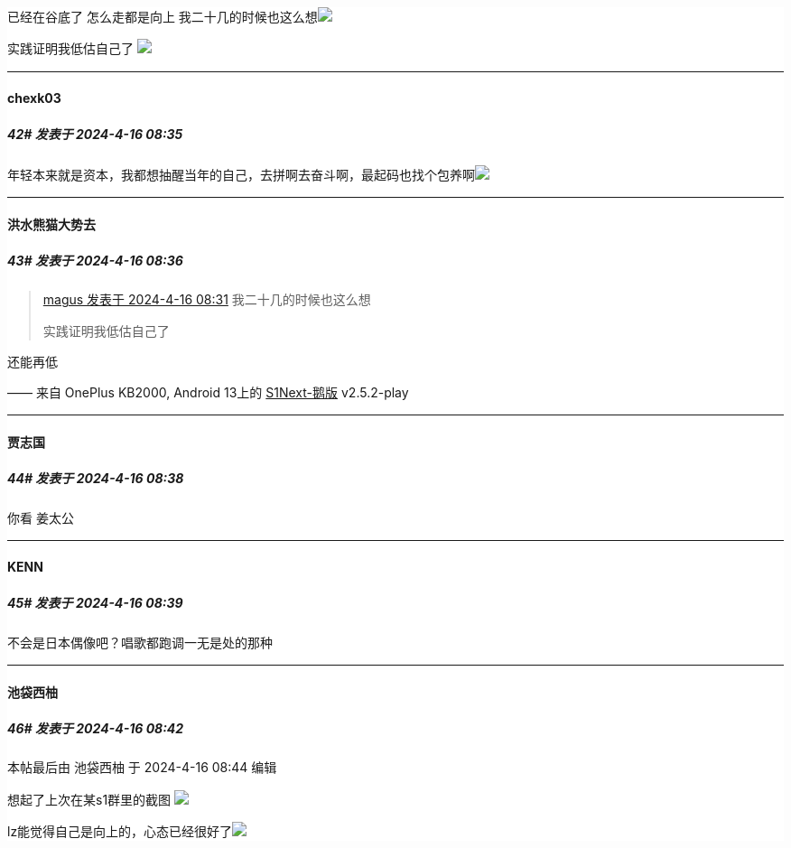 已经在谷底了 怎么走都是向上</blockquote>
我二十几的时候也这么想<img src="https://static.saraba1st.com/image/smiley/face2017/066.png" referrerpolicy="no-referrer">

实践证明我低估自己了 <img src="https://static.saraba1st.com/image/smiley/face2017/252.png" referrerpolicy="no-referrer">

*****

####  chexk03  
##### 42#       发表于 2024-4-16 08:35

年轻本来就是资本，我都想抽醒当年的自己，去拼啊去奋斗啊，最起码也找个包养啊<img src="https://static.saraba1st.com/image/smiley/animal2017/008.png" referrerpolicy="no-referrer">


*****

####  洪水熊猫大势去  
##### 43#       发表于 2024-4-16 08:36

<blockquote><a href="httphttps://bbs.saraba1st.com/2b/forum.php?mod=redirect&amp;goto=findpost&amp;pid=64612226&amp;ptid=2180042" target="_blank">magus 发表于 2024-4-16 08:31</a>
我二十几的时候也这么想

实践证明我低估自己了</blockquote>
还能再低

—— 来自 OnePlus KB2000, Android 13上的 [S1Next-鹅版](https://github.com/ykrank/S1-Next/releases) v2.5.2-play

*****

####  贾志国  
##### 44#       发表于 2024-4-16 08:38

你看 姜太公

*****

####  KENN  
##### 45#       发表于 2024-4-16 08:39

不会是日本偶像吧？唱歌都跑调一无是处的那种


*****

####  池袋西柚  
##### 46#       发表于 2024-4-16 08:42

 本帖最后由 池袋西柚 于 2024-4-16 08:44 编辑 

想起了上次在某s1群里的截图
<img src="https://p.sda1.dev/16/b46633768f462d77e71ec4091196f9c2/Image_1712737481453.png" referrerpolicy="no-referrer">

lz能觉得自己是向上的，心态已经很好了<img src="https://static.saraba1st.com/image/smiley/face2017/067.png" referrerpolicy="no-referrer">
